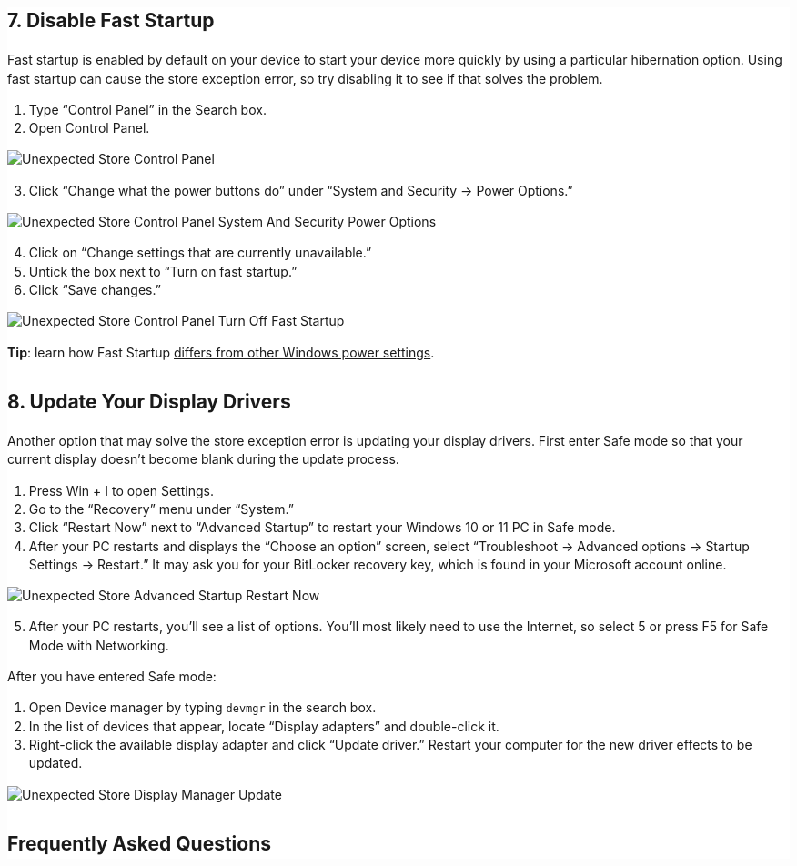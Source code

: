 ## 7. Disable Fast Startup

Fast startup is enabled by default on your device to start your device more quickly by using a particular hibernation option. Using fast startup can cause the store exception error, so try disabling it to see if that solves the problem.

1.  Type “Control Panel” in the Search box.
2.  Open Control Panel.

![Unexpected Store Control Panel](https://www.maketecheasier.com/assets/uploads/2022/11/Unexpected-Store-Control-Panel.jpg)

3.  Click “Change what the power buttons do” under “System and Security -> Power Options.”

![Unexpected Store Control Panel System And Security Power Options](https://www.maketecheasier.com/assets/uploads/2022/11/Unexpected-Store-Control-Panel-System-and-Security-Power-Options.jpg)

4.  Click on “Change settings that are currently unavailable.”
5.  Untick the box next to “Turn on fast startup.”
6.  Click “Save changes.”

![Unexpected Store Control Panel Turn Off Fast Startup](https://www.maketecheasier.com/assets/uploads/2022/11/Unexpected-Store-Control-Panel-Turn-Off-Fast-Startup.jpg)

**Tip**: learn how Fast Startup [differs from other Windows power settings](https://www.maketecheasier.com/shut-down-vs-sleep-vs-hibernate/).

## 8. Update Your Display Drivers

Another option that may solve the store exception error is updating your display drivers. First enter Safe mode so that your current display doesn’t become blank during the update process.

1.  Press Win + I to open Settings.
2.  Go to the “Recovery” menu under “System.”
3.  Click “Restart Now” next to “Advanced Startup” to restart your Windows 10 or 11 PC in Safe mode.
4.  After your PC restarts and displays the “Choose an option” screen, select “Troubleshoot -> Advanced options -> Startup Settings -> Restart.” It may ask you for your BitLocker recovery key, which is found in your Microsoft account online.

![Unexpected Store Advanced Startup Restart Now](https://www.maketecheasier.com/assets/uploads/2022/11/Unexpected-Store-Advanced-Startup-Restart-Now.jpg)

5.  After your PC restarts, you’ll see a list of options. You’ll most likely need to use the Internet, so select 5 or press F5 for Safe Mode with Networking.

After you have entered Safe mode:

1.  Open Device manager by typing `devmgr` in the search box.
2.  In the list of devices that appear, locate “Display adapters” and double-click it.
3.  Right-click the available display adapter and click “Update driver.” Restart your computer for the new driver effects to be updated.

![Unexpected Store Display Manager Update](https://www.maketecheasier.com/assets/uploads/2022/11/Unexpected-Store-Display-Manager-Update.jpg)

## Frequently Asked Questions
